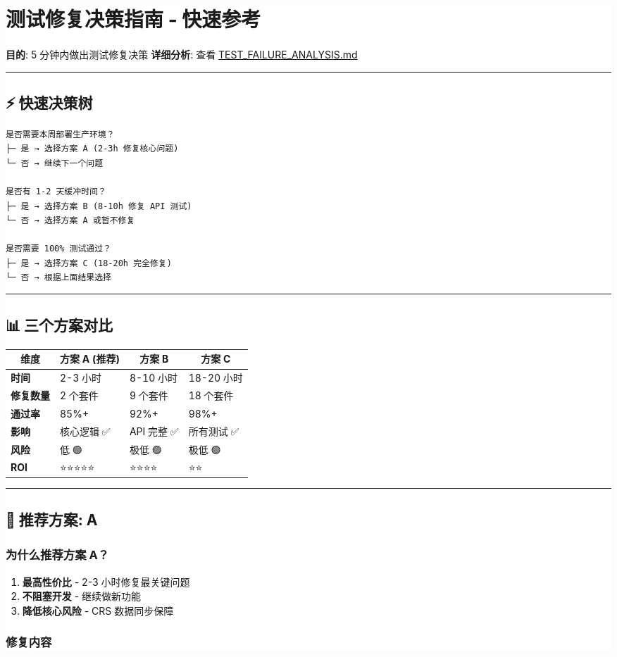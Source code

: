 # 测试修复决策指南 - 快速参考

**目的**: 5 分钟内做出测试修复决策
**详细分析**: 查看 [TEST_FAILURE_ANALYSIS.md](./TEST_FAILURE_ANALYSIS.md)

---

## ⚡ 快速决策树

```
是否需要本周部署生产环境？
├─ 是 → 选择方案 A (2-3h 修复核心问题)
└─ 否 → 继续下一个问题

是否有 1-2 天缓冲时间？
├─ 是 → 选择方案 B (8-10h 修复 API 测试)
└─ 否 → 选择方案 A 或暂不修复

是否需要 100% 测试通过？
├─ 是 → 选择方案 C (18-20h 完全修复)
└─ 否 → 根据上面结果选择
```

---

## 📊 三个方案对比

| 维度 | 方案 A (推荐) | 方案 B | 方案 C |
|------|-------------|--------|--------|
| **时间** | 2-3 小时 | 8-10 小时 | 18-20 小时 |
| **修复数量** | 2 个套件 | 9 个套件 | 18 个套件 |
| **通过率** | 85%+ | 92%+ | 98%+ |
| **影响** | 核心逻辑 ✅ | API 完整 ✅ | 所有测试 ✅ |
| **风险** | 低 🟢 | 极低 🟢 | 极低 🟢 |
| **ROI** | ⭐⭐⭐⭐⭐ | ⭐⭐⭐⭐ | ⭐⭐ |

---

## 🎯 推荐方案: A

### 为什么推荐方案 A？

1. **最高性价比** - 2-3 小时修复最关键问题
2. **不阻塞开发** - 继续做新功能
3. **降低核心风险** - CRS 数据同步保障

### 修复内容
